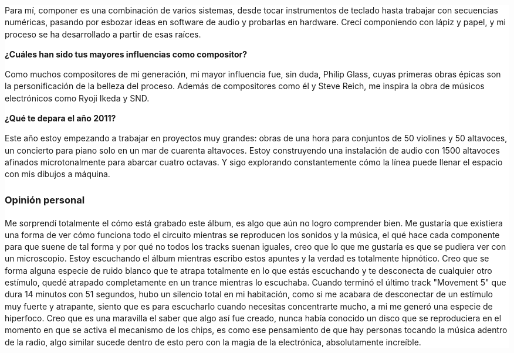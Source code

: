 Para mí, componer es una combinación de varios sistemas, desde tocar instrumentos de teclado hasta trabajar con secuencias numéricas, pasando por esbozar ideas en software de audio y probarlas en hardware. Crecí componiendo con lápiz y papel, y mi proceso se ha desarrollado a partir de esas raíces.

**¿Cuáles han sido tus mayores influencias como compositor?**

Como muchos compositores de mi generación, mi mayor influencia fue, sin duda, Philip Glass, cuyas primeras obras épicas son la personificación de la belleza del proceso. Además de compositores como él y Steve Reich, me inspira la obra de músicos electrónicos como Ryoji Ikeda y SND.

**¿Qué te depara el año 2011?**

Este año estoy empezando a trabajar en proyectos muy grandes: obras de una hora para conjuntos de 50 violines y 50 altavoces, un concierto para piano solo en un mar de cuarenta altavoces. Estoy construyendo una instalación de audio con 1500 altavoces afinados microtonalmente para abarcar cuatro octavas. Y sigo explorando constantemente cómo la línea puede llenar el espacio con mis dibujos a máquina.

### Opinión personal

Me sorprendí totalmente el cómo está grabado este álbum, es algo que aún no logro comprender bien. Me gustaría que existiera una forma de ver cómo funciona todo el circuito mientras se reproducen los sonidos y la música, el qué hace cada componente para que suene de tal forma y por qué no todos los tracks suenan iguales, creo que lo que me gustaría es que se pudiera ver con un microscopio. Estoy escuchando el álbum mientras escribo estos apuntes y la verdad es totalmente hipnótico. Creo que se forma alguna especie de ruido blanco que te atrapa totalmente en lo que estás escuchando y te desconecta de cualquier otro estímulo, quedé atrapado completamente en un trance mientras lo escuchaba. Cuando terminó el último track "Movement 5" que dura 14 minutos con 51 segundos, hubo un silencio total en mi habitación, como si me acabara de desconectar de un estímulo muy fuerte y atrapante, siento que es para escucharlo cuando necesitas concentrarte mucho, a mi me generó una especie de hiperfoco. Creo que es una maravilla el saber que algo así fue creado, nunca había conocido un disco que se reproduciera en el momento en que se activa el mecanismo de los chips, es como ese pensamiento de que hay personas tocando la música adentro de la radio, algo similar sucede dentro de esto pero con la magia de la electrónica, absolutamente increíble.
